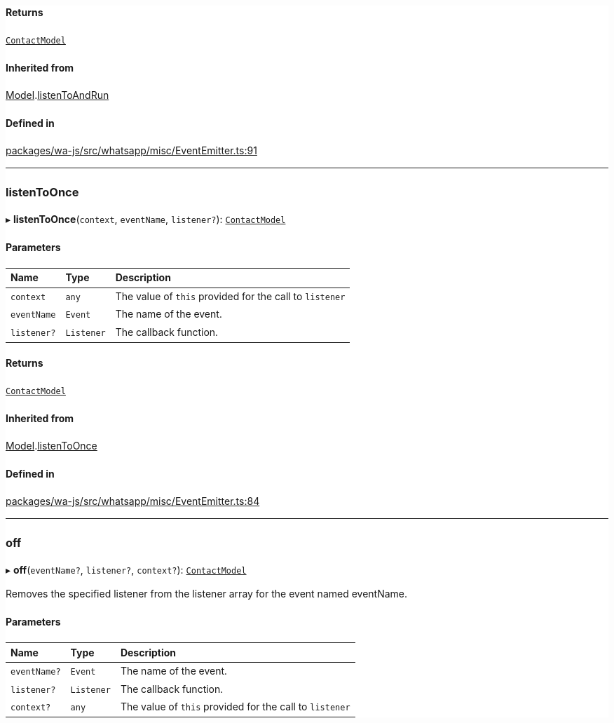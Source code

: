 #### Returns

[`ContactModel`](whatsapp.ContactModel.md)

#### Inherited from

[Model](whatsapp.Model.md).[listenToAndRun](whatsapp.Model.md#listentoandrun)

#### Defined in

[packages/wa-js/src/whatsapp/misc/EventEmitter.ts:91](https://github.com/wppconnect-team/wa-js/blob/main/src/whatsapp/misc/EventEmitter.ts#L91)

___

### listenToOnce

▸ **listenToOnce**(`context`, `eventName`, `listener?`): [`ContactModel`](whatsapp.ContactModel.md)

#### Parameters

| Name | Type | Description |
| :------ | :------ | :------ |
| `context` | `any` | The value of `this` provided for the call to `listener` |
| `eventName` | `Event` | The name of the event. |
| `listener?` | `Listener` | The callback function. |

#### Returns

[`ContactModel`](whatsapp.ContactModel.md)

#### Inherited from

[Model](whatsapp.Model.md).[listenToOnce](whatsapp.Model.md#listentoonce)

#### Defined in

[packages/wa-js/src/whatsapp/misc/EventEmitter.ts:84](https://github.com/wppconnect-team/wa-js/blob/main/src/whatsapp/misc/EventEmitter.ts#L84)

___

### off

▸ **off**(`eventName?`, `listener?`, `context?`): [`ContactModel`](whatsapp.ContactModel.md)

Removes the specified listener from the listener array for the event named eventName.

#### Parameters

| Name | Type | Description |
| :------ | :------ | :------ |
| `eventName?` | `Event` | The name of the event. |
| `listener?` | `Listener` | The callback function. |
| `context?` | `any` | The value of `this` provided for the call to `listener` |
